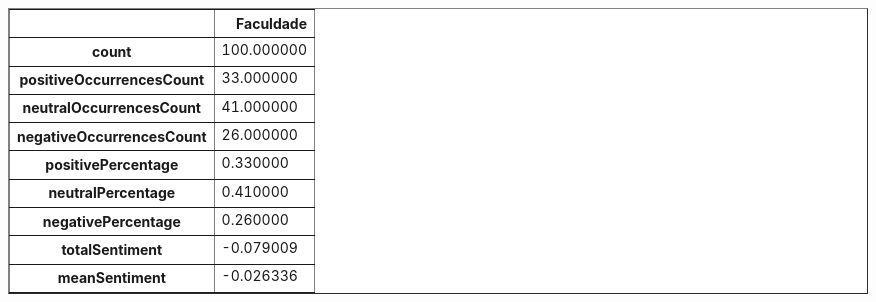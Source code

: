 


<div>

<table border="1" class="dataframe">
  <thead>
    <tr style="text-align: right;">
      <th></th>
      <th>Faculdade</th>
    </tr>
  </thead>
  <tbody>
    <tr>
      <th>count</th>
      <td>100.000000</td>
    </tr>
    <tr>
      <th>positiveOccurrencesCount</th>
      <td>33.000000</td>
    </tr>
    <tr>
      <th>neutralOccurrencesCount</th>
      <td>41.000000</td>
    </tr>
    <tr>
      <th>negativeOccurrencesCount</th>
      <td>26.000000</td>
    </tr>
    <tr>
      <th>positivePercentage</th>
      <td>0.330000</td>
    </tr>
    <tr>
      <th>neutralPercentage</th>
      <td>0.410000</td>
    </tr>
    <tr>
      <th>negativePercentage</th>
      <td>0.260000</td>
    </tr>
    <tr>
      <th>totalSentiment</th>
      <td>-0.079009</td>
    </tr>
    <tr>
      <th>meanSentiment</th>
      <td>-0.026336</td>
    </tr>
  </tbody>
</table>
</div>
